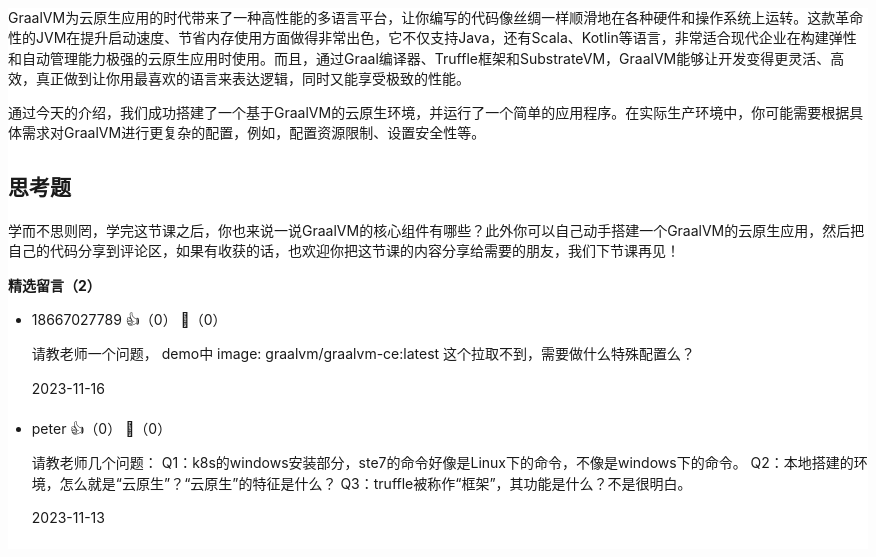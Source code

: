 GraalVM为云原生应用的时代带来了一种高性能的多语言平台，让你编写的代码像丝绸一样顺滑地在各种硬件和操作系统上运转。这款革命性的JVM在提升启动速度、节省内存使用方面做得非常出色，它不仅支持Java，还有Scala、Kotlin等语言，非常适合现代企业在构建弹性和自动管理能力极强的云原生应用时使用。而且，通过Graal编译器、Truffle框架和SubstrateVM，GraalVM能够让开发变得更灵活、高效，真正做到让你用最喜欢的语言来表达逻辑，同时又能享受极致的性能。

通过今天的介绍，我们成功搭建了一个基于GraalVM的云原生环境，并运行了一个简单的应用程序。在实际生产环境中，你可能需要根据具体需求对GraalVM进行更复杂的配置，例如，配置资源限制、设置安全性等。

## 思考题

学而不思则罔，学完这节课之后，你也来说一说GraalVM的核心组件有哪些？此外你可以自己动手搭建一个GraalVM的云原生应用，然后把自己的代码分享到评论区，如果有收获的话，也欢迎你把这节课的内容分享给需要的朋友，我们下节课再见！
<div><strong>精选留言（2）</strong></div><ul>
<li><span>18667027789</span> 👍（0） 💬（0）<p>请教老师一个问题， demo中 image: graalvm&#47;graalvm-ce:latest   这个拉取不到，需要做什么特殊配置么？ </p>2023-11-16</li><br/><li><span>peter</span> 👍（0） 💬（0）<p>请教老师几个问题：
Q1：k8s的windows安装部分，ste7的命令好像是Linux下的命令，不像是windows下的命令。
Q2：本地搭建的环境，怎么就是“云原生”？“云原生”的特征是什么？
Q3：truffle被称作“框架”，其功能是什么？不是很明白。</p>2023-11-13</li><br/>
</ul>